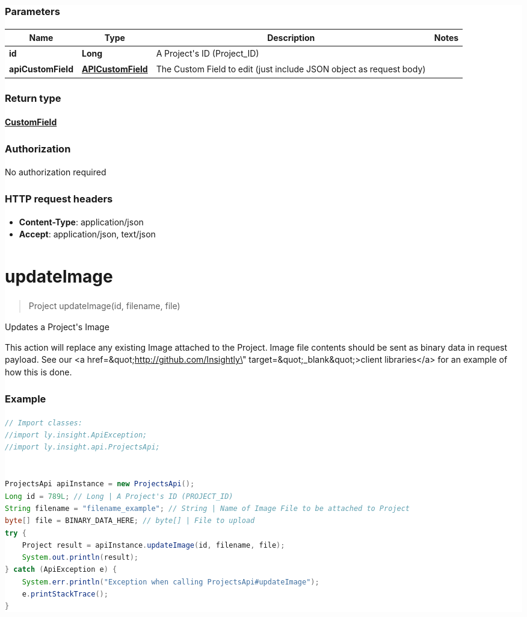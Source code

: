 ### Parameters

Name | Type | Description  | Notes
------------- | ------------- | ------------- | -------------
 **id** | **Long**| A Project&#39;s ID (Project_ID) |
 **apiCustomField** | [**APICustomField**](APICustomField.md)| The Custom Field to edit (just include JSON object as request body) |

### Return type

[**CustomField**](CustomField.md)

### Authorization

No authorization required

### HTTP request headers

 - **Content-Type**: application/json
 - **Accept**: application/json, text/json

<a name="updateImage"></a>
# **updateImage**
> Project updateImage(id, filename, file)

Updates a Project&#39;s Image

This action will replace any existing Image attached to the Project. Image file contents should be sent as binary data in request payload. See our &lt;a href&#x3D;\&quot;http://github.com/Insightly\&quot; target&#x3D;\&quot;_blank\&quot;&gt;client libraries&lt;/a&gt; for an example of how this is done.

### Example
```java
// Import classes:
//import ly.insight.ApiException;
//import ly.insight.api.ProjectsApi;


ProjectsApi apiInstance = new ProjectsApi();
Long id = 789L; // Long | A Project's ID (PROJECT_ID)
String filename = "filename_example"; // String | Name of Image File to be attached to Project
byte[] file = BINARY_DATA_HERE; // byte[] | File to upload
try {
    Project result = apiInstance.updateImage(id, filename, file);
    System.out.println(result);
} catch (ApiException e) {
    System.err.println("Exception when calling ProjectsApi#updateImage");
    e.printStackTrace();
}
```
